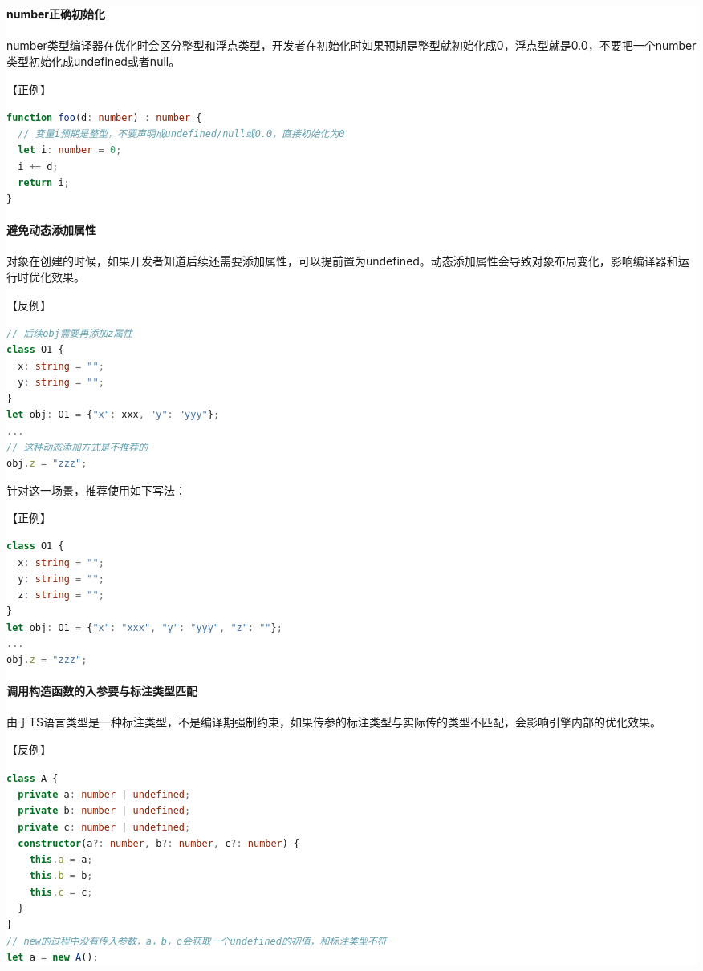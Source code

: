 #### number正确初始化

number类型编译器在优化时会区分整型和浮点类型，开发者在初始化时如果预期是整型就初始化成0，浮点型就是0.0，不要把一个number类型初始化成undefined或者null。

【正例】

``` TypeScript
function foo(d: number) : number {
  // 变量i预期是整型，不要声明成undefined/null或0.0，直接初始化为0
  let i: number = 0; 
  i += d;
  return i;
}
```

#### 避免动态添加属性

对象在创建的时候，如果开发者知道后续还需要添加属性，可以提前置为undefined。动态添加属性会导致对象布局变化，影响编译器和运行时优化效果。

【反例】

``` TypeScript
// 后续obj需要再添加z属性
class O1 {
  x: string = "";
  y: string = "";
}
let obj: O1 = {"x": xxx, "y": "yyy"};
...
// 这种动态添加方式是不推荐的
obj.z = "zzz";
```
针对这一场景，推荐使用如下写法：

【正例】

``` TypeScript
class O1 {
  x: string = "";
  y: string = "";
  z: string = "";
}
let obj: O1 = {"x": "xxx", "y": "yyy", "z": ""};
...
obj.z = "zzz";
```

#### 调用构造函数的入参要与标注类型匹配

由于TS语言类型是一种标注类型，不是编译期强制约束，如果传参的标注类型与实际传的类型不匹配，会影响引擎内部的优化效果。

【反例】

``` TypeScript
class A {
  private a: number | undefined;
  private b: number | undefined;
  private c: number | undefined;
  constructor(a?: number, b?: number, c?: number) {
    this.a = a;
	this.b = b;
	this.c = c;
  }
}
// new的过程中没有传入参数，a，b，c会获取一个undefined的初值，和标注类型不符
let a = new A();
```
